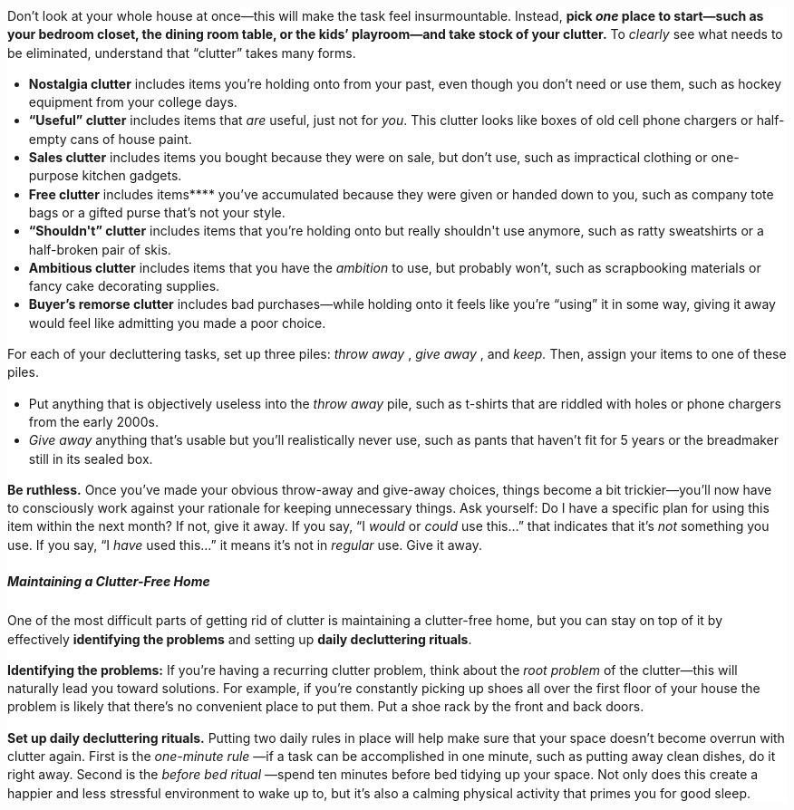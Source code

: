 

Don’t look at your whole house at once—this will make the task feel insurmountable. Instead, **pick _one_ place to start—such as your bedroom closet, the dining room table, or the kids’ playroom—and take stock of your clutter.** To _clearly_ see what needs to be eliminated, understand that “clutter” takes many forms.

  * **Nostalgia clutter** includes items you’re holding onto from your past, even though you don’t need or use them, such as hockey equipment from your college days. 
  * **“Useful” clutter** includes items that _are_ useful, just not for _you_. This clutter looks like boxes of old cell phone chargers or half-empty cans of house paint. 
  * **Sales clutter** includes items you bought because they were on sale, but don’t use, such as impractical clothing or one-purpose kitchen gadgets. 
  * **Free clutter** includes items**** you’ve accumulated because they were given or handed down to you, such as company tote bags or a gifted purse that’s not your style.
  * **“Shouldn't” clutter** includes items that you’re holding onto but really shouldn't use anymore, such as ratty sweatshirts or a half-broken pair of skis. 
  * **Ambitious clutter** includes items that you have the _ambition_ to use, but probably won’t, such as scrapbooking materials or fancy cake decorating supplies.
  * **Buyer’s remorse clutter** includes bad purchases—while holding onto it feels like you’re “using” it in some way, giving it away would feel like admitting you made a poor choice.



For each of your decluttering tasks, set up three piles: _throw away_ , _give away_ , and _keep._ Then, assign your items to one of these piles.

  * Put anything that is objectively useless into the _throw away_ pile, such as t-shirts that are riddled with holes or phone chargers from the early 2000s. 
  * _Give away_ anything that’s usable but you’ll realistically never use, such as pants that haven’t fit for 5 years or the breadmaker still in its sealed box. 



**Be ruthless.** Once you’ve made your obvious throw-away and give-away choices, things become a bit trickier—you’ll now have to consciously work against your rationale for keeping unnecessary things. Ask yourself: Do I have a specific plan for using this item within the next month? If not, give it away. If you say, “I _would_ or _could_ use this…” that indicates that it’s _not_ something you use. If you say, “I _have_ used this…” it means it’s not in _regular_ use. Give it away.

##### Maintaining a Clutter-Free Home

One of the most difficult parts of getting rid of clutter is maintaining a clutter-free home, but you can stay on top of it by effectively **identifying the problems** and setting up **daily decluttering rituals**.

**Identifying the problems:** If you’re having a recurring clutter problem, think about the _root_ _problem_ of the clutter—this will naturally lead you toward solutions. For example, if you’re constantly picking up shoes all over the first floor of your house the problem is likely that there’s no convenient place to put them. Put a shoe rack by the front and back doors.

**Set up daily decluttering rituals.** Putting two daily rules in place will help make sure that your space doesn’t become overrun with clutter again. First is the _one-minute rule_ —if a task can be accomplished in one minute, such as putting away clean dishes, do it right away. Second is the _before bed ritual_ —spend ten minutes before bed tidying up your space. Not only does this create a happier and less stressful environment to wake up to, but it’s also a calming physical activity that primes you for good sleep.
